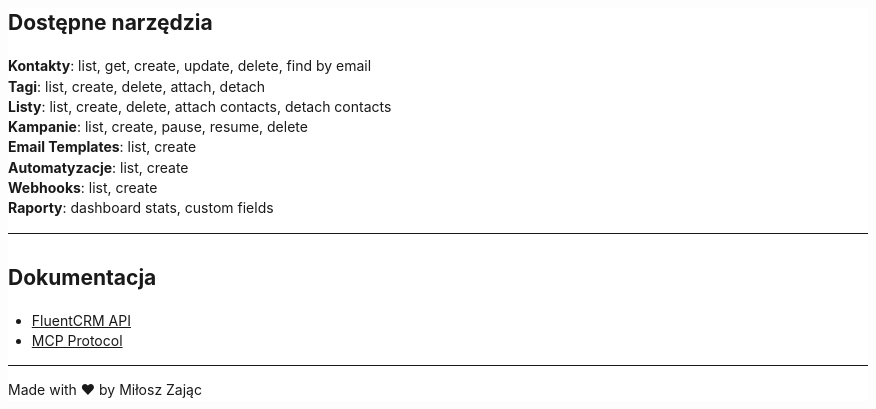 
## Dostępne narzędzia

**Kontakty**: list, get, create, update, delete, find by email  
**Tagi**: list, create, delete, attach, detach  
**Listy**: list, create, delete, attach contacts, detach contacts  
**Kampanie**: list, create, pause, resume, delete  
**Email Templates**: list, create  
**Automatyzacje**: list, create  
**Webhooks**: list, create  
**Raporty**: dashboard stats, custom fields  

---

## Dokumentacja

- [FluentCRM API](https://rest-api.fluentcrm.com/#introduction)
- [MCP Protocol](https://modelcontextprotocol.io/)

---

Made with ❤️ by Miłosz Zając
